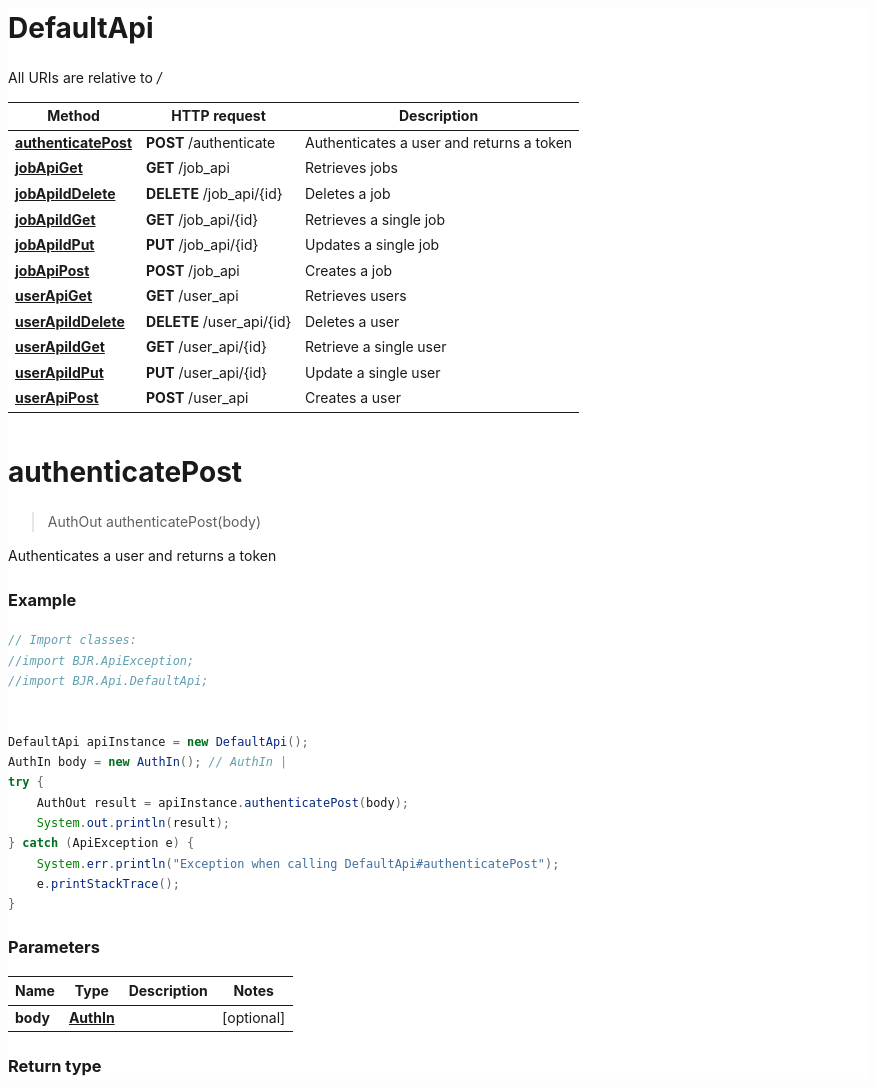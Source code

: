 # DefaultApi

All URIs are relative to */*

Method | HTTP request | Description
------------- | ------------- | -------------
[**authenticatePost**](DefaultApi.md#authenticatePost) | **POST** /authenticate | Authenticates a user and returns a token
[**jobApiGet**](DefaultApi.md#jobApiGet) | **GET** /job_api | Retrieves jobs
[**jobApiIdDelete**](DefaultApi.md#jobApiIdDelete) | **DELETE** /job_api/{id} | Deletes a job
[**jobApiIdGet**](DefaultApi.md#jobApiIdGet) | **GET** /job_api/{id} | Retrieves a single job
[**jobApiIdPut**](DefaultApi.md#jobApiIdPut) | **PUT** /job_api/{id} | Updates a single job
[**jobApiPost**](DefaultApi.md#jobApiPost) | **POST** /job_api | Creates a job
[**userApiGet**](DefaultApi.md#userApiGet) | **GET** /user_api | Retrieves users
[**userApiIdDelete**](DefaultApi.md#userApiIdDelete) | **DELETE** /user_api/{id} | Deletes a user
[**userApiIdGet**](DefaultApi.md#userApiIdGet) | **GET** /user_api/{id} | Retrieve a single user
[**userApiIdPut**](DefaultApi.md#userApiIdPut) | **PUT** /user_api/{id} | Update a single user
[**userApiPost**](DefaultApi.md#userApiPost) | **POST** /user_api | Creates a user

<a name="authenticatePost"></a>
# **authenticatePost**
> AuthOut authenticatePost(body)

Authenticates a user and returns a token

### Example
```java
// Import classes:
//import BJR.ApiException;
//import BJR.Api.DefaultApi;


DefaultApi apiInstance = new DefaultApi();
AuthIn body = new AuthIn(); // AuthIn | 
try {
    AuthOut result = apiInstance.authenticatePost(body);
    System.out.println(result);
} catch (ApiException e) {
    System.err.println("Exception when calling DefaultApi#authenticatePost");
    e.printStackTrace();
}
```

### Parameters

Name | Type | Description  | Notes
------------- | ------------- | ------------- | -------------
 **body** | [**AuthIn**](AuthIn.md)|  | [optional]

### Return type
